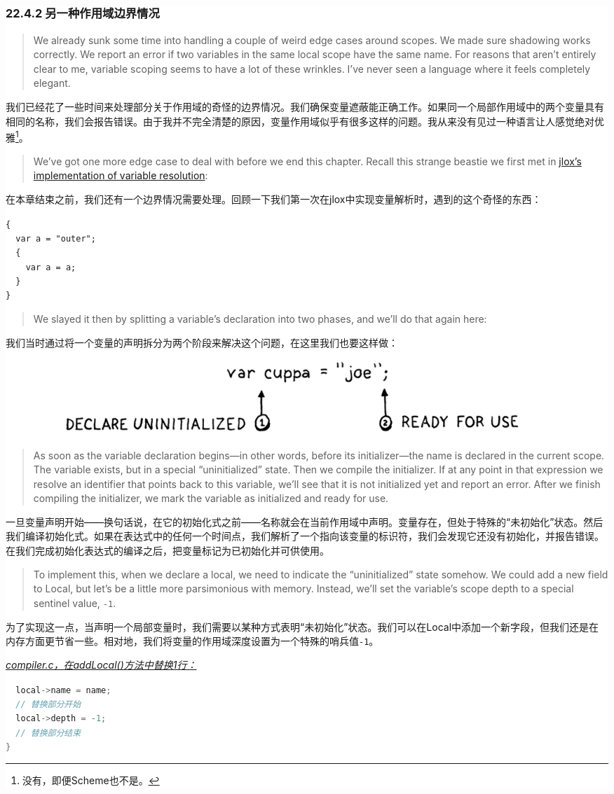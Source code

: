 ### 22.4.2 另一种作用域边界情况

> We already sunk some time into handling a couple of weird edge cases around scopes. We made sure shadowing works correctly. We report an error if two variables in the same local scope have the same name. For reasons that aren’t entirely clear to me, variable scoping seems to have a lot of these wrinkles. I’ve never seen a language where it feels completely elegant.

我们已经花了一些时间来处理部分关于作用域的奇怪的边界情况。我们确保变量遮蔽能正确工作。如果同一个局部作用域中的两个变量具有相同的名称，我们会报告错误。由于我并不完全清楚的原因，变量作用域似乎有很多这样的问题。我从来没有见过一种语言让人感觉绝对优雅[^15]。

> We’ve got one more edge case to deal with before we end this chapter. Recall this strange beastie we first met in [jlox’s implementation of variable resolution](http://www.craftinginterpreters.com/resolving-and-binding.html#resolving-variable-declarations):

在本章结束之前，我们还有一个边界情况需要处理。回顾一下我们第一次在jlox中实现变量解析时，遇到的这个奇怪的东西：

```
{
  var a = "outer";
  {
    var a = a;
  }
}
```

> We slayed it then by splitting a variable’s declaration into two phases, and we’ll do that again here:

我们当时通过将一个变量的声明拆分为两个阶段来解决这个问题，在这里我们也要这样做：

![An example variable declaration marked 'declared uninitialized' before the variable name and 'ready for use' after the initializer.](./phases.png)

> As soon as the variable declaration begins—in other words, before its initializer—the name is declared in the current scope. The variable exists, but in a special “uninitialized” state. Then we compile the initializer. If at any point in that expression we resolve an identifier that points back to this variable, we’ll see that it is not initialized yet and report an error. After we finish compiling the initializer, we mark the variable as initialized and ready for use.

一旦变量声明开始——换句话说，在它的初始化式之前——名称就会在当前作用域中声明。变量存在，但处于特殊的“未初始化”状态。然后我们编译初始化式。如果在表达式中的任何一个时间点，我们解析了一个指向该变量的标识符，我们会发现它还没有初始化，并报告错误。在我们完成初始化表达式的编译之后，把变量标记为已初始化并可供使用。

> To implement this, when we declare a local, we need to indicate the “uninitialized” state somehow. We could add a new field to Local, but let’s be a little more parsimonious with memory. Instead, we’ll set the variable’s scope depth to a special sentinel value, `-1`.

为了实现这一点，当声明一个局部变量时，我们需要以某种方式表明“未初始化”状态。我们可以在Local中添加一个新字段，但我们还是在内存方面更节省一些。相对地，我们将变量的作用域深度设置为一个特殊的哨兵值`-1`。

*<u>compiler.c，在addLocal()方法中替换1行：</u>*

```c
  local->name = name;
  // 替换部分开始
  local->depth = -1;
  // 替换部分结束
}
```


[^1]: 函数参数也被大量使用。它们也像局部变量一样工作，因此我们将会对它们使用同样的实现技术。
[^2]: 这种排列方式显然不是巧合。我将Lox设计成可以单遍编译为基于堆栈的字节码。但我没必要为了适应这些限制对语言进行过多的调整。它的大部分设计应该感觉很自然。<BR>这在很大程度上是因为语言的历史与单次编译紧密联系在一起，其次是基于堆栈的架构。Lox的块作用域遵循的传统可以追溯到BCPL。作为程序员，我们对一门语言中什么是“正常”的直觉，即使在今天也会受到过去的硬件限制的影响。
[^3]: 在本章中，局部变量从虚拟机堆栈数组的底部开始，并在那里建立索引。当我们添加函数时，这个方案就变得有点复杂了。每个函数都需要自己的堆栈区域来存放参数和局部变量。但是，正如我们将看到的，这并没有如你所想那样增加太多的复杂性。
[^4]: 我们正在编写一个单遍编译器，所以对于如何在数组中对变量进行排序，我们并没有太多的选择。
[^5]: 特别说明，如果我们想在多线程应用程序中使用编译器（可能有多个编译器并行运行），那么使用全局变量是一个坏主意。
[^6]: 仔细想想，“块”是个奇怪的名字。作为比喻来说，“块”通常意味着一个不可分割的小单元，但出于某种原因，Algol 60委员会决定用它来指代一个复合结构——一系列语句。我想，还有更糟的情况，Algol 58将`begin`和`end`称为“语句括号”。
[^7]: 在后面编译函数体时，这个方法会派上用场。
[^8]: 担心作为变量名称的字符串的生命周期吗？Local直接存储了标识符对应Token结构体的副本。Token存储了一个指向其词素中第一个字符的指针，以及词素的长度。该指针指向正在编译的脚本或REPL输入语句的源字符串。<BR>只要这个字符串在整个编译过程中存在——你知道，它一定存在，我们正在编译它——那么所有指向它的标识都是正常的。
[^9]: 有趣的是，Rust语言确实允许这样做，而且惯用代码也依赖于此。
[^10]: 暂时先不用关心那个奇怪的`depth != -1`部分。我们稍后会讲到。
[^11]: 如果我们能检查它们的哈希值，将是一个不错的小优化，但标识不是完整的LoxString，所以我们还没有计算出它们的哈希值。
[^12]: 当多个局部变量同时退出作用域时，你会得到一系列的`OP_POP`指令，这些指令会被逐个解释。你可以在你的Lox实现中添加一个简单的优化，那就是专门的`OP_POPN`指令，该指令接受一个操作数，作为弹出的槽位的数量，并一次性弹出所有槽位。
[^13]: 把局部变量的值压到栈中似乎是多余的，因为它已经在栈中较低的某个位置了。问题是，其它字节码指令只能查找*栈顶*的数据。这也是我们的字节码指令集基于堆栈的主要表现。[基于寄存器](http://www.craftinginterpreters.com/a-virtual-machine.html#design-note)的字节码指令集避免了这种堆栈技巧，其代价是有着更多操作数的大型指令。
[^14]: 如果我们想为虚拟机实现一个调试器，在编译器中擦除局部变量名称是一个真正的问题。当用户逐步执行代码时，他们希望看到局部变量的值按名称排列。为了支持这一点，我们需要输出一些额外的信息，以跟踪每个栈槽中的局部变量的名称。
[^15]: 没有，即便Scheme也不是。
[^16]: 你可以把静态类型看作是这种趋势的一个极端例子。静态类型语言将所有的类型分析和类型错误处理都在编译过程中进行了整理。这样，运行时就不必浪费时间来检查值是否具有适合其操作的类型。事实上，在一些静态类型语言（如C）中，你甚至不*知道*运行时的类型。编译器完全擦除值类型的任何表示，只留下空白的比特位。